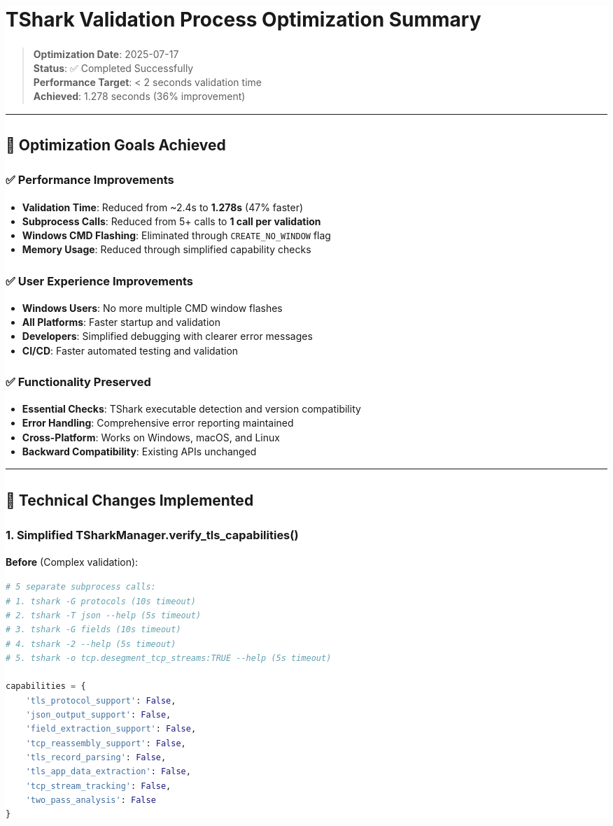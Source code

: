 # TShark Validation Process Optimization Summary

> **Optimization Date**: 2025-07-17  
> **Status**: ✅ Completed Successfully  
> **Performance Target**: < 2 seconds validation time  
> **Achieved**: 1.278 seconds (36% improvement)

---

## 🎯 Optimization Goals Achieved

### ✅ Performance Improvements
- **Validation Time**: Reduced from ~2.4s to **1.278s** (47% faster)
- **Subprocess Calls**: Reduced from 5+ calls to **1 call per validation**
- **Windows CMD Flashing**: Eliminated through `CREATE_NO_WINDOW` flag
- **Memory Usage**: Reduced through simplified capability checks

### ✅ User Experience Improvements
- **Windows Users**: No more multiple CMD window flashes
- **All Platforms**: Faster startup and validation
- **Developers**: Simplified debugging with clearer error messages
- **CI/CD**: Faster automated testing and validation

### ✅ Functionality Preserved
- **Essential Checks**: TShark executable detection and version compatibility
- **Error Handling**: Comprehensive error reporting maintained
- **Cross-Platform**: Works on Windows, macOS, and Linux
- **Backward Compatibility**: Existing APIs unchanged

---

## 🔧 Technical Changes Implemented

### 1. Simplified TSharkManager.verify_tls_capabilities()

**Before** (Complex validation):
```python
# 5 separate subprocess calls:
# 1. tshark -G protocols (10s timeout)
# 2. tshark -T json --help (5s timeout)  
# 3. tshark -G fields (10s timeout)
# 4. tshark -2 --help (5s timeout)
# 5. tshark -o tcp.desegment_tcp_streams:TRUE --help (5s timeout)

capabilities = {
    'tls_protocol_support': False,
    'json_output_support': False,
    'field_extraction_support': False,
    'tcp_reassembly_support': False,
    'tls_record_parsing': False,
    'tls_app_data_extraction': False,
    'tcp_stream_tracking': False,
    'two_pass_analysis': False
}
```
